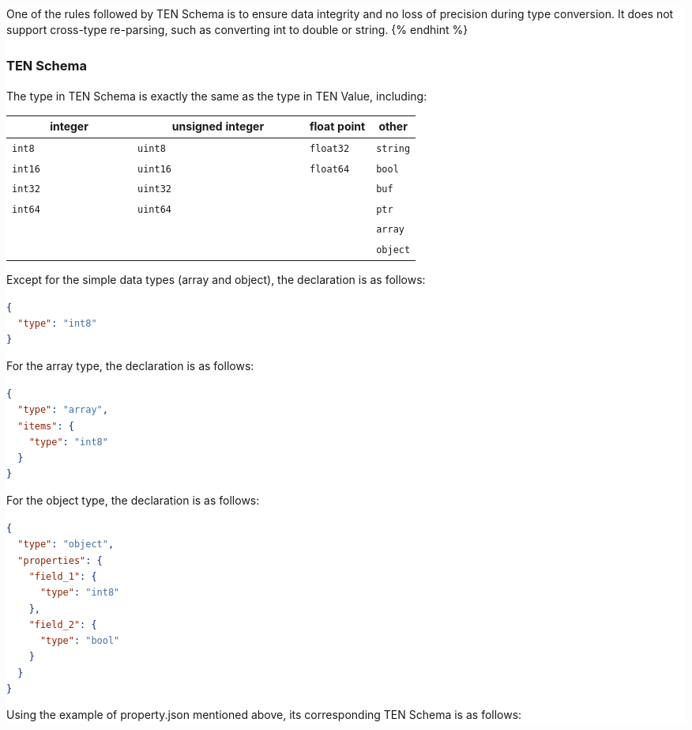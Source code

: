 One of the rules followed by TEN Schema is to ensure data integrity and no loss of precision during type conversion. It does not support cross-type re-parsing, such as converting int to double or string.
{% endhint %}



### TEN Schema

The type in TEN Schema is exactly the same as the type in TEN Value, including:

<table><thead><tr><th width="145">integer</th><th width="204">unsigned integer</th><th>float point</th><th>other</th></tr></thead><tbody><tr><td><code>int8</code></td><td><code>uint8</code></td><td><code>float32</code></td><td><code>string</code></td></tr><tr><td><code>int16</code></td><td><code>uint16</code></td><td><code>float64</code></td><td><code>bool</code></td></tr><tr><td><code>int32</code></td><td><code>uint32</code></td><td></td><td><code>buf</code></td></tr><tr><td><code>int64</code></td><td><code>uint64</code></td><td></td><td><code>ptr</code></td></tr><tr><td></td><td></td><td></td><td><code>array</code></td></tr><tr><td></td><td></td><td></td><td><code>object</code></td></tr></tbody></table>



Except for the simple data types (array and object), the declaration is as follows:

```json
{
  "type": "int8"
}
```

For the array type, the declaration is as follows:

```json
{
  "type": "array",
  "items": {
    "type": "int8"
  }
}
```

For the object type, the declaration is as follows:

```json
{
  "type": "object",
  "properties": {
    "field_1": {
      "type": "int8"
    },
    "field_2": {
      "type": "bool"
    }
  }
}
```

Using the example of property.json mentioned above, its corresponding TEN Schema is as follows:
